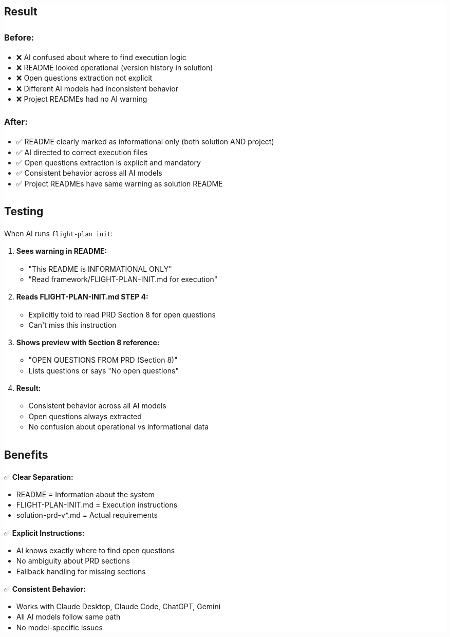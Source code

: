 ## Result

### Before:
- ❌ AI confused about where to find execution logic
- ❌ README looked operational (version history in solution)
- ❌ Open questions extraction not explicit
- ❌ Different AI models had inconsistent behavior
- ❌ Project READMEs had no AI warning

### After:
- ✅ README clearly marked as informational only (both solution AND project)
- ✅ AI directed to correct execution files
- ✅ Open questions extraction is explicit and mandatory
- ✅ Consistent behavior across all AI models
- ✅ Project READMEs have same warning as solution README

## Testing

When AI runs `flight-plan init`:

1. **Sees warning in README:**
   - "This README is INFORMATIONAL ONLY"
   - "Read framework/FLIGHT-PLAN-INIT.md for execution"

2. **Reads FLIGHT-PLAN-INIT.md STEP 4:**
   - Explicitly told to read PRD Section 8 for open questions
   - Can't miss this instruction

3. **Shows preview with Section 8 reference:**
   - "OPEN QUESTIONS FROM PRD (Section 8)"
   - Lists questions or says "No open questions"

4. **Result:**
   - Consistent behavior across all AI models
   - Open questions always extracted
   - No confusion about operational vs informational data

## Benefits

✅ **Clear Separation:**
- README = Information about the system
- FLIGHT-PLAN-INIT.md = Execution instructions
- solution-prd-v*.md = Actual requirements

✅ **Explicit Instructions:**
- AI knows exactly where to find open questions
- No ambiguity about PRD sections
- Fallback handling for missing sections

✅ **Consistent Behavior:**
- Works with Claude Desktop, Claude Code, ChatGPT, Gemini
- All AI models follow same path
- No model-specific issues
